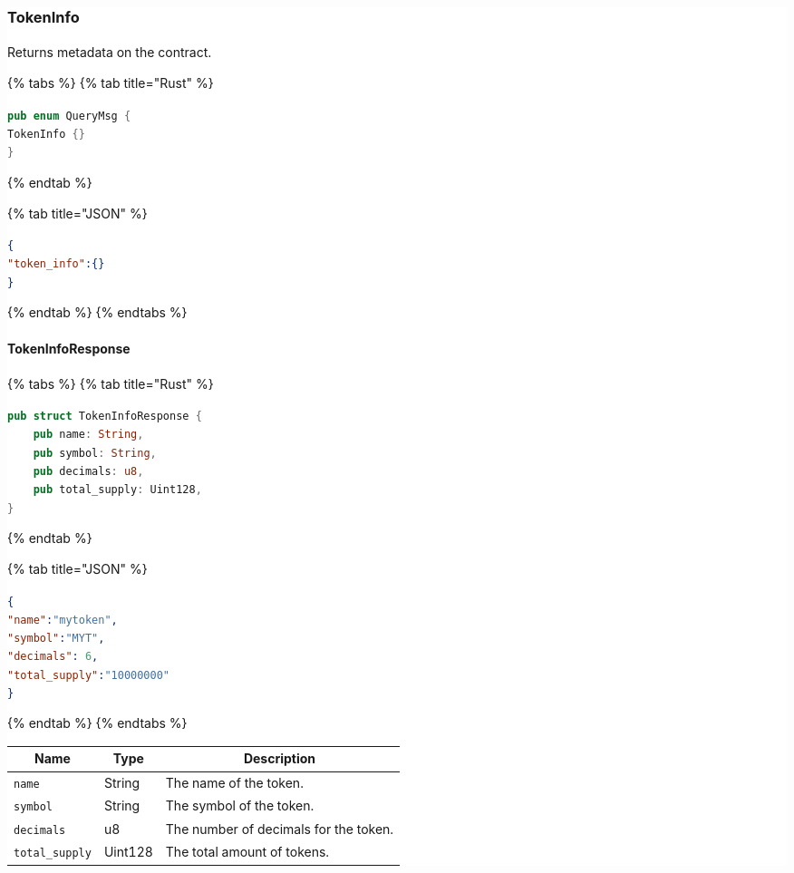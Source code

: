 ### TokenInfo

Returns metadata on the contract.

{% tabs %}
{% tab title="Rust" %}
```rust
pub enum QueryMsg {
TokenInfo {}
}
```
{% endtab %}

{% tab title="JSON" %}
```json
{
"token_info":{}
}
```
{% endtab %}
{% endtabs %}

#### TokenInfoResponse

{% tabs %}
{% tab title="Rust" %}
```rust
pub struct TokenInfoResponse {
    pub name: String,
    pub symbol: String,
    pub decimals: u8,
    pub total_supply: Uint128,
}
```
{% endtab %}

{% tab title="JSON" %}
```json
{
"name":"mytoken",
"symbol":"MYT",
"decimals": 6,
"total_supply":"10000000"
}
```
{% endtab %}
{% endtabs %}

| Name           | Type    | Description                           |
| -------------- | ------- | ------------------------------------- |
| `name`         | String  | The name of the token.                |
| `symbol`       | String  | The symbol of the token.              |
| `decimals`     | u8      | The number of decimals for the token. |
| `total_supply` | Uint128 | The total amount of tokens.           |

